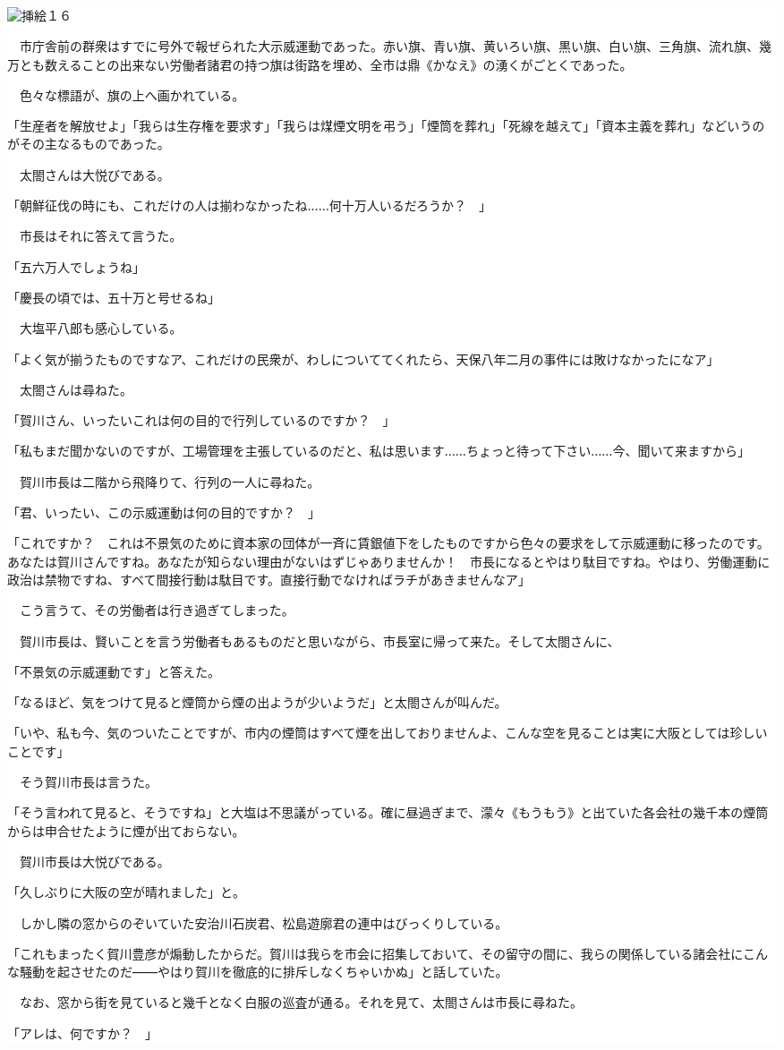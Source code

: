 

![挿絵１６](https://www.aozora.gr.jp/cards/001468/files/fig51160_16.png)

　市庁舎前の群衆はすでに号外で報ぜられた大示威運動であった。赤い旗、青い旗、黄いろい旗、黒い旗、白い旗、三角旗、流れ旗、幾万とも数えることの出来ない労働者諸君の持つ旗は街路を埋め、全市は鼎《かなえ》の湧くがごとくであった。

　色々な標語が、旗の上へ画かれている。

「生産者を解放せよ」「我らは生存権を要求す」「我らは煤煙文明を弔う」「煙筒を葬れ」「死線を越えて」「資本主義を葬れ」などいうのがその主なるものであった。

　太閤さんは大悦びである。

「朝鮮征伐の時にも、これだけの人は揃わなかったね……何十万人いるだろうか？　」

　市長はそれに答えて言うた。

「五六万人でしょうね」

「慶長の頃では、五十万と号せるね」

　大塩平八郎も感心している。

「よく気が揃うたものですなア、これだけの民衆が、わしについててくれたら、天保八年二月の事件には敗けなかったになア」

　太閤さんは尋ねた。

「賀川さん、いったいこれは何の目的で行列しているのですか？　」

「私もまだ聞かないのですが、工場管理を主張しているのだと、私は思います……ちょっと待って下さい……今、聞いて来ますから」

　賀川市長は二階から飛降りて、行列の一人に尋ねた。

「君、いったい、この示威運動は何の目的ですか？　」

「これですか？　これは不景気のために資本家の団体が一斉に賃銀値下をしたものですから色々の要求をして示威運動に移ったのです。あなたは賀川さんですね。あなたが知らない理由がないはずじゃありませんか！　市長になるとやはり駄目ですね。やはり、労働運動に政治は禁物ですね、すべて間接行動は駄目です。直接行動でなければラチがあきませんなア」

　こう言うて、その労働者は行き過ぎてしまった。

　賀川市長は、賢いことを言う労働者もあるものだと思いながら、市長室に帰って来た。そして太閤さんに、

「不景気の示威運動です」と答えた。

「なるほど、気をつけて見ると煙筒から煙の出ようが少いようだ」と太閤さんが叫んだ。

「いや、私も今、気のついたことですが、市内の煙筒はすべて煙を出しておりませんよ、こんな空を見ることは実に大阪としては珍しいことです」

　そう賀川市長は言うた。

「そう言われて見ると、そうですね」と大塩は不思議がっている。確に昼過ぎまで、濛々《もうもう》と出ていた各会社の幾千本の煙筒からは申合せたように煙が出ておらない。

　賀川市長は大悦びである。

「久しぶりに大阪の空が晴れました」と。

　しかし隣の窓からのぞいていた安治川石炭君、松島遊廓君の連中はびっくりしている。

「これもまったく賀川豊彦が煽動したからだ。賀川は我らを市会に招集しておいて、その留守の間に、我らの関係している諸会社にこんな騒動を起させたのだ――やはり賀川を徹底的に排斥しなくちゃいかぬ」と話していた。

　なお、窓から街を見ていると幾千となく白服の巡査が通る。それを見て、太閤さんは市長に尋ねた。

「アレは、何ですか？　」
